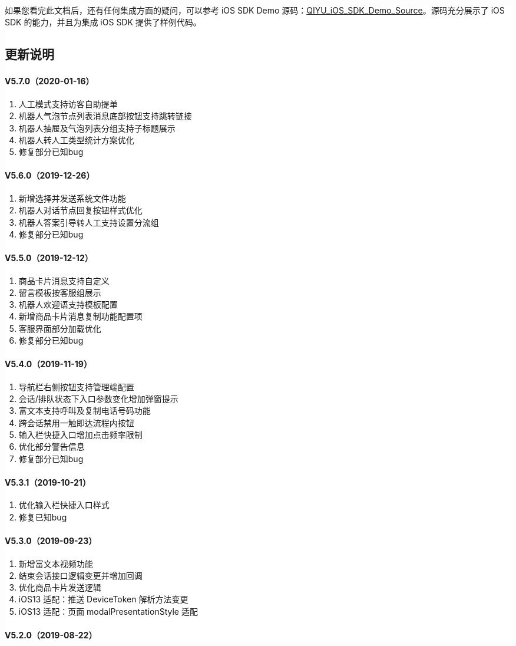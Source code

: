 如果您看完此文档后，还有任何集成方面的疑问，可以参考 iOS SDK Demo 源码：[QIYU_iOS_SDK_Demo_Source](https://github.com/qiyukf/QIYU_iOS_SDK_Demo_Source.git)。源码充分展示了 iOS SDK 的能力，并且为集成 iOS SDK 提供了样例代码。

## 更新说明

#### V5.7.0（2020-01-16）

1. 人工模式支持访客自助提单
2. 机器人气泡节点列表消息底部按钮支持跳转链接
3. 机器人抽屉及气泡列表分组支持子标题展示
4. 机器人转人工类型统计方案优化
5. 修复部分已知bug

#### V5.6.0（2019-12-26）

1. 新增选择并发送系统文件功能
2. 机器人对话节点回复按钮样式优化
3. 机器人答案引导转人工支持设置分流组
4. 修复部分已知bug

#### V5.5.0（2019-12-12）

1. 商品卡片消息支持自定义
2. 留言模板按客服组展示
3. 机器人欢迎语支持模板配置
4. 新增商品卡片消息复制功能配置项
5. 客服界面部分加载优化
6. 修复部分已知bug

#### V5.4.0（2019-11-19）

1. 导航栏右侧按钮支持管理端配置
2. 会话/排队状态下入口参数变化增加弹窗提示
3. 富文本支持呼叫及复制电话号码功能
4. 跨会话禁用一触即达流程内按钮
5. 输入栏快捷入口增加点击频率限制
6. 优化部分警告信息
7. 修复部分已知bug

#### V5.3.1（2019-10-21）

1. 优化输入栏快捷入口样式
2. 修复已知bug

#### V5.3.0（2019-09-23）

1. 新增富文本视频功能
2. 结束会话接口逻辑变更并增加回调
3. 优化商品卡片发送逻辑
4. iOS13 适配：推送 DeviceToken 解析方法变更
5. iOS13 适配：页面 modalPresentationStyle 适配

#### V5.2.0（2019-08-22）
